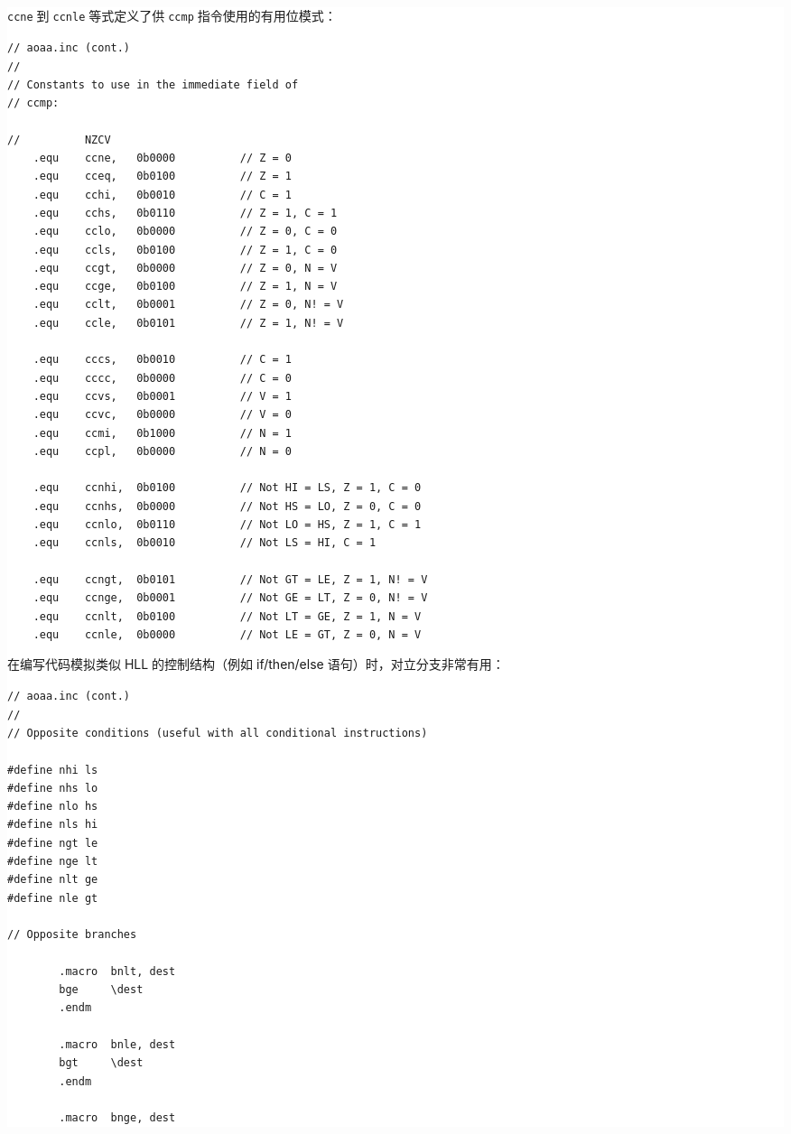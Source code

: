 `ccne` 到 `ccnle` 等式定义了供 `ccmp` 指令使用的有用位模式：

```
// aoaa.inc (cont.)
//
// Constants to use in the immediate field of
// ccmp:

//          NZCV
    .equ    ccne,   0b0000          // Z = 0
    .equ    cceq,   0b0100          // Z = 1
    .equ    cchi,   0b0010          // C = 1
    .equ    cchs,   0b0110          // Z = 1, C = 1
    .equ    cclo,   0b0000          // Z = 0, C = 0
    .equ    ccls,   0b0100          // Z = 1, C = 0
    .equ    ccgt,   0b0000          // Z = 0, N = V
    .equ    ccge,   0b0100          // Z = 1, N = V
    .equ    cclt,   0b0001          // Z = 0, N! = V
    .equ    ccle,   0b0101          // Z = 1, N! = V

    .equ    cccs,   0b0010          // C = 1
    .equ    cccc,   0b0000          // C = 0
    .equ    ccvs,   0b0001          // V = 1
    .equ    ccvc,   0b0000          // V = 0
    .equ    ccmi,   0b1000          // N = 1
    .equ    ccpl,   0b0000          // N = 0

    .equ    ccnhi,  0b0100          // Not HI = LS, Z = 1, C = 0
    .equ    ccnhs,  0b0000          // Not HS = LO, Z = 0, C = 0
    .equ    ccnlo,  0b0110          // Not LO = HS, Z = 1, C = 1
    .equ    ccnls,  0b0010          // Not LS = HI, C = 1

    .equ    ccngt,  0b0101          // Not GT = LE, Z = 1, N! = V
    .equ    ccnge,  0b0001          // Not GE = LT, Z = 0, N! = V
    .equ    ccnlt,  0b0100          // Not LT = GE, Z = 1, N = V
    .equ    ccnle,  0b0000          // Not LE = GT, Z = 0, N = V
```

在编写代码模拟类似 HLL 的控制结构（例如 if/then/else 语句）时，对立分支非常有用：

```
// aoaa.inc (cont.)
//
// Opposite conditions (useful with all conditional instructions)

#define nhi ls
#define nhs lo
#define nlo hs
#define nls hi
#define ngt le
#define nge lt
#define nlt ge
#define nle gt

// Opposite branches

        .macro  bnlt, dest
        bge     \dest
        .endm

        .macro  bnle, dest
        bgt     \dest
        .endm

        .macro  bnge, dest
```